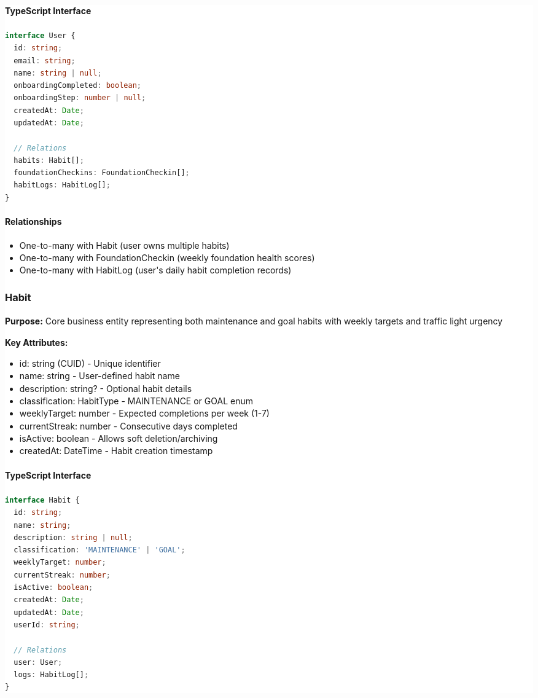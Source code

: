 #### TypeScript Interface
```typescript
interface User {
  id: string;
  email: string;
  name: string | null;
  onboardingCompleted: boolean;
  onboardingStep: number | null;
  createdAt: Date;
  updatedAt: Date;
  
  // Relations
  habits: Habit[];
  foundationCheckins: FoundationCheckin[];
  habitLogs: HabitLog[];
}
```

#### Relationships
- One-to-many with Habit (user owns multiple habits)
- One-to-many with FoundationCheckin (weekly foundation health scores)
- One-to-many with HabitLog (user's daily habit completion records)

### Habit
**Purpose:** Core business entity representing both maintenance and goal habits with weekly targets and traffic light urgency

**Key Attributes:**
- id: string (CUID) - Unique identifier
- name: string - User-defined habit name
- description: string? - Optional habit details
- classification: HabitType - MAINTENANCE or GOAL enum
- weeklyTarget: number - Expected completions per week (1-7)
- currentStreak: number - Consecutive days completed
- isActive: boolean - Allows soft deletion/archiving
- createdAt: DateTime - Habit creation timestamp

#### TypeScript Interface
```typescript
interface Habit {
  id: string;
  name: string;
  description: string | null;
  classification: 'MAINTENANCE' | 'GOAL';
  weeklyTarget: number;
  currentStreak: number;
  isActive: boolean;
  createdAt: Date;
  updatedAt: Date;
  userId: string;
  
  // Relations
  user: User;
  logs: HabitLog[];
}
```
